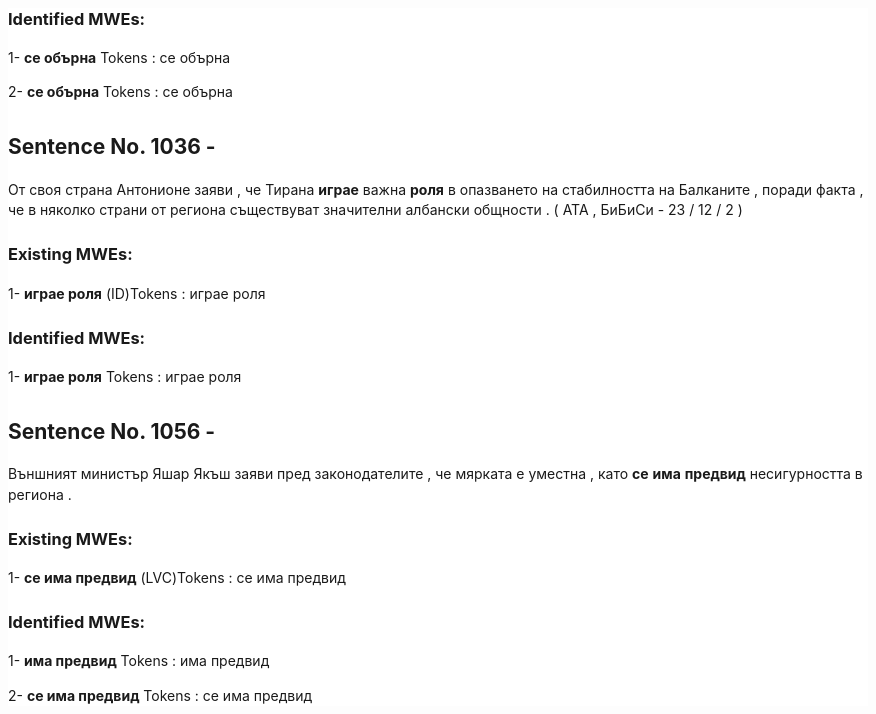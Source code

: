 
### Identified MWEs: 
1- **се обърна** Tokens : 
се
обърна


2- **се обърна** Tokens : 
се
обърна



## Sentence No. 1036 - 
От своя страна Антонионе заяви , че Тирана **играе** важна **роля** в опазването на стабилността на Балканите , поради факта , че в няколко страни от региона съществуват значителни албански общности . ( ATA , БиБиСи - 23 / 12 / 2 ) 
### Existing MWEs: 
1- **играе роля** (ID)Tokens : 
играе
роля


### Identified MWEs: 
1- **играе роля** Tokens : 
играе
роля



## Sentence No. 1056 - 
Външният министър Яшар Якъш заяви пред законодателите , че мярката е уместна , като **се** **има** **предвид** несигурността в региона . 
### Existing MWEs: 
1- **се има предвид** (LVC)Tokens : 
се
има
предвид


### Identified MWEs: 
1- **има предвид** Tokens : 
има
предвид


2- **се има предвид** Tokens : 
се
има
предвид


